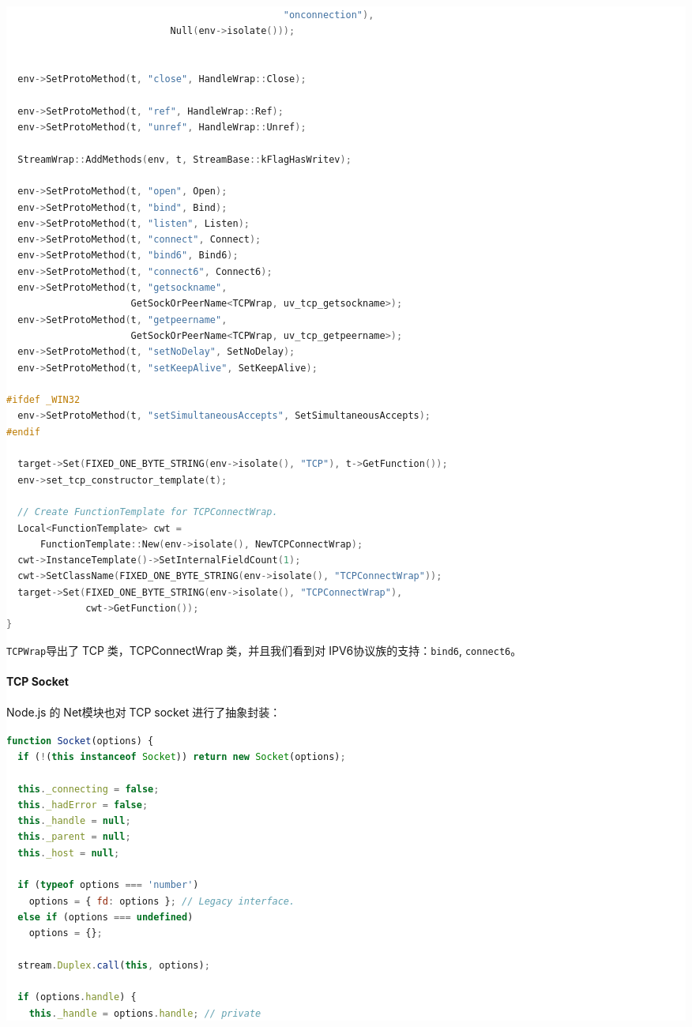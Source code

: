 ```c++
                                                 "onconnection"),
                             Null(env->isolate()));


  env->SetProtoMethod(t, "close", HandleWrap::Close);

  env->SetProtoMethod(t, "ref", HandleWrap::Ref);
  env->SetProtoMethod(t, "unref", HandleWrap::Unref);

  StreamWrap::AddMethods(env, t, StreamBase::kFlagHasWritev);

  env->SetProtoMethod(t, "open", Open);
  env->SetProtoMethod(t, "bind", Bind);
  env->SetProtoMethod(t, "listen", Listen);
  env->SetProtoMethod(t, "connect", Connect);
  env->SetProtoMethod(t, "bind6", Bind6);
  env->SetProtoMethod(t, "connect6", Connect6);
  env->SetProtoMethod(t, "getsockname",
                      GetSockOrPeerName<TCPWrap, uv_tcp_getsockname>);
  env->SetProtoMethod(t, "getpeername",
                      GetSockOrPeerName<TCPWrap, uv_tcp_getpeername>);
  env->SetProtoMethod(t, "setNoDelay", SetNoDelay);
  env->SetProtoMethod(t, "setKeepAlive", SetKeepAlive);

#ifdef _WIN32
  env->SetProtoMethod(t, "setSimultaneousAccepts", SetSimultaneousAccepts);
#endif

  target->Set(FIXED_ONE_BYTE_STRING(env->isolate(), "TCP"), t->GetFunction());
  env->set_tcp_constructor_template(t);

  // Create FunctionTemplate for TCPConnectWrap.
  Local<FunctionTemplate> cwt =
      FunctionTemplate::New(env->isolate(), NewTCPConnectWrap);
  cwt->InstanceTemplate()->SetInternalFieldCount(1);
  cwt->SetClassName(FIXED_ONE_BYTE_STRING(env->isolate(), "TCPConnectWrap"));
  target->Set(FIXED_ONE_BYTE_STRING(env->isolate(), "TCPConnectWrap"),
              cwt->GetFunction());
}
```
`TCPWrap`导出了 TCP 类，TCPConnectWrap 类，并且我们看到对 IPV6协议族的支持：`bind6`, `connect6`。

#### TCP Socket
Node.js 的 Net模块也对 TCP socket 进行了抽象封装：
```js
function Socket(options) {
  if (!(this instanceof Socket)) return new Socket(options);

  this._connecting = false;
  this._hadError = false;
  this._handle = null;
  this._parent = null;
  this._host = null;

  if (typeof options === 'number')
    options = { fd: options }; // Legacy interface.
  else if (options === undefined)
    options = {};

  stream.Duplex.call(this, options);

  if (options.handle) {
    this._handle = options.handle; // private
```